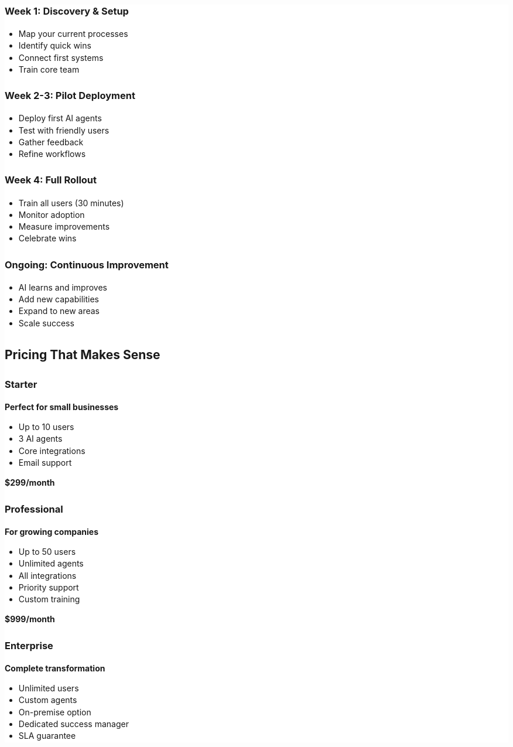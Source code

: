 ### Week 1: Discovery & Setup
- Map your current processes
- Identify quick wins
- Connect first systems
- Train core team

### Week 2-3: Pilot Deployment
- Deploy first AI agents
- Test with friendly users
- Gather feedback
- Refine workflows

### Week 4: Full Rollout
- Train all users (30 minutes)
- Monitor adoption
- Measure improvements
- Celebrate wins

### Ongoing: Continuous Improvement
- AI learns and improves
- Add new capabilities
- Expand to new areas
- Scale success

## Pricing That Makes Sense

### Starter
**Perfect for small businesses**
- Up to 10 users
- 3 AI agents
- Core integrations
- Email support

**$299/month**

### Professional
**For growing companies**
- Up to 50 users  
- Unlimited agents
- All integrations
- Priority support
- Custom training

**$999/month**

### Enterprise
**Complete transformation**
- Unlimited users
- Custom agents
- On-premise option
- Dedicated success manager
- SLA guarantee
